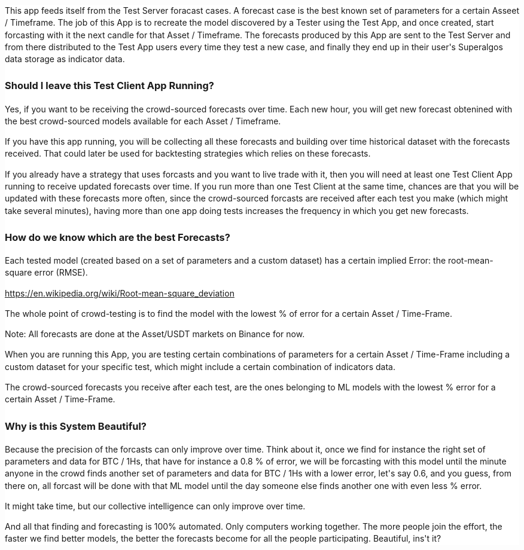This app feeds itself from the Test Server foracast cases. A forecast case is the best known set of parameters for a certain Asseet / Timeframe. The job of this App is to recreate the model discovered by a Tester using the Test App, and once created, start forcasting with it the next candle for that Asset / Timeframe. The forecasts produced by this App are sent to the Test Server and from there distributed to the Test App users every time they test a new case, and finally they end up in their user's Superalgos data storage as indicator data. 

### Should I leave this Test Client App Running?

Yes, if you want to be receiving the crowd-sourced forecasts over time. Each new hour, you will get new forecast obtenined with the best crowd-sourced models available for each Asset / Timeframe. 

If you have this app running, you will be collecting all these forecasts and building over time historical dataset with the forecasts received. That could later be used for backtesting strategies which relies on these forecasts. 

If you already have a strategy that uses forcasts and you want to live trade with it, then you will need at least one Test Client App running to receive updated forecasts over time. If you run more than one Test Client at the same time, chances are that you will be updated with these forecasts more often, since the crowd-sourced forcasts are received after each test you make (which might take several minutes), having more than one app doing tests increases the frequency in which you get new forecasts.

### How do we know which are the best Forecasts?

Each tested model (created based on a set of parameters and a custom dataset) has a certain implied Error: the root-mean-square error (RMSE).

https://en.wikipedia.org/wiki/Root-mean-square_deviation

The whole point of crowd-testing is to find the model with the lowest % of error for a certain Asset / Time-Frame. 

Note: All forecasts are done at the Asset/USDT markets on Binance for now.

When you are running this App, you are testing certain combinations of parameters for a certain Asset / Time-Frame including a custom dataset for your specific test, which might include a certain combination of indicators data.

The crowd-sourced forecasts you receive after each test, are the ones belonging to ML models with the lowest % error for a certain Asset / Time-Frame.

### Why is this System Beautiful?

Because the precision of the forcasts can only improve over time. Think about it, once we find for instance the right set of parameters and data for BTC / 1Hs, that have for instance a 0.8 % of error, we will be forcasting with this model until the minute anyone in the crowd finds another set of parameters and data for BTC / 1Hs with a lower error, let's say 0.6, and you guess, from there on, all forcast will be done with that ML model until the day someone else finds another one with even less % error.

It might take time, but our collective intelligence can only improve over time. 

And all that finding and forecasting is 100% automated. Only computers working together. The more people join the effort, the faster we find better models, the better the forecasts become for all the people participating. Beautiful, ins't it?
